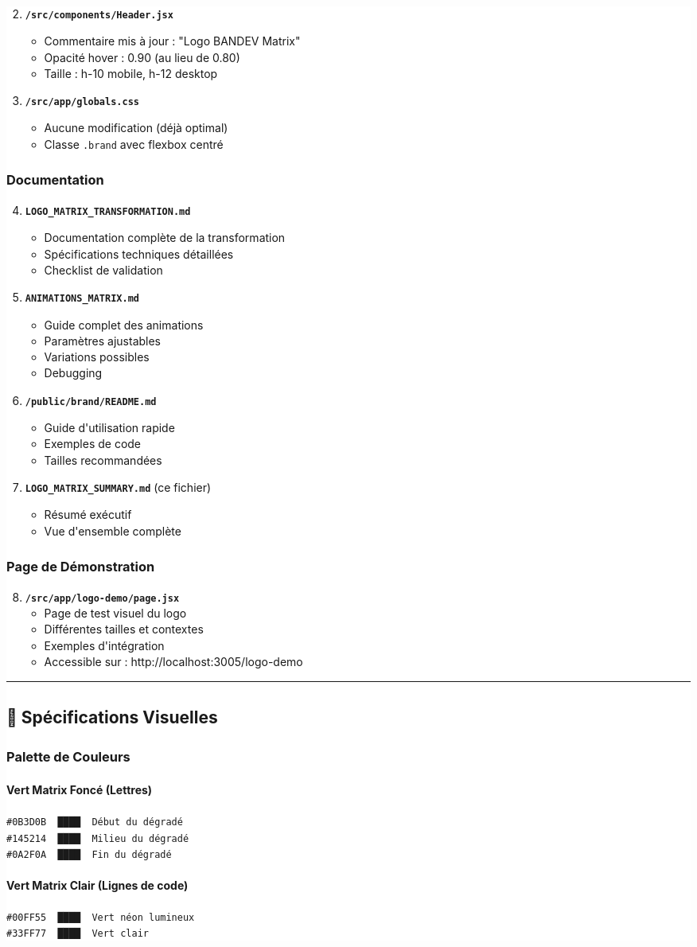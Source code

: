 2. **`/src/components/Header.jsx`**
   - Commentaire mis à jour : "Logo BANDEV Matrix"
   - Opacité hover : 0.90 (au lieu de 0.80)
   - Taille : h-10 mobile, h-12 desktop

3. **`/src/app/globals.css`**
   - Aucune modification (déjà optimal)
   - Classe `.brand` avec flexbox centré

### Documentation

4. **`LOGO_MATRIX_TRANSFORMATION.md`**
   - Documentation complète de la transformation
   - Spécifications techniques détaillées
   - Checklist de validation

5. **`ANIMATIONS_MATRIX.md`**
   - Guide complet des animations
   - Paramètres ajustables
   - Variations possibles
   - Debugging

6. **`/public/brand/README.md`**
   - Guide d'utilisation rapide
   - Exemples de code
   - Tailles recommandées

7. **`LOGO_MATRIX_SUMMARY.md`** (ce fichier)
   - Résumé exécutif
   - Vue d'ensemble complète

### Page de Démonstration

8. **`/src/app/logo-demo/page.jsx`**
   - Page de test visuel du logo
   - Différentes tailles et contextes
   - Exemples d'intégration
   - Accessible sur : http://localhost:3005/logo-demo

---

## 🎨 Spécifications Visuelles

### Palette de Couleurs

#### Vert Matrix Foncé (Lettres)
```
#0B3D0B  ████  Début du dégradé
#145214  ████  Milieu du dégradé
#0A2F0A  ████  Fin du dégradé
```

#### Vert Matrix Clair (Lignes de code)
```
#00FF55  ████  Vert néon lumineux
#33FF77  ████  Vert clair
```
